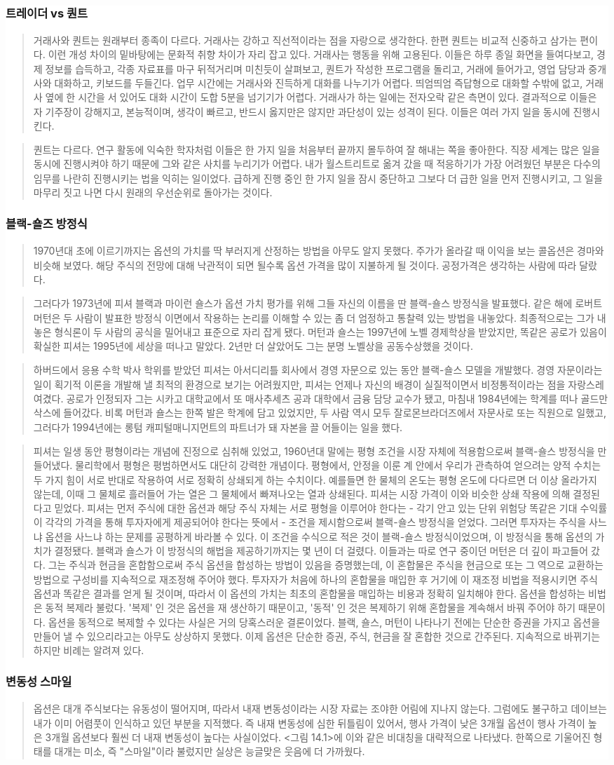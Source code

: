 ### 트레이더 vs 퀀트
> 거래사와 퀀트는 원래부터 종족이 다르다. 거래사는 강하고 직선적이라는 점을 자랑으로 생각한다. 한편 퀀트는 비교적 신중하고 삼가는 편이다. 이런 개성 차이의 밑바탕에는 문화적 취향 차이가 자리 잡고 있다. 거래사는 행동을 위해 고용된다. 이들은 하루 종일 화면을 들여다보고, 경제 정보를 습득하고, 각종 자료표를 마구 뒤적거리며 미친듯이 살펴보고, 퀀트가 작성한 프로그램을 돌리고, 거래에 들어가고, 영업 담당과 중개사와 대화하고, 키보드를 두들긴다. 업무 시간에는 거래사와 진득하게 대화를 나누기가 어렵다. 띄엄띄엄 즉답형으로 대화할 수밖에 없고, 거래사 옆에 한 시간을 서 있어도 대화 시간이 도합 5분을 넘기기가 어렵다. 거래사가 하는 일에는 전자오락 같은 측면이 있다. 결과적으로 이들은 자 기주장이 강해지고, 본능적이며, 생각이 빠르고, 반드시 옳지만은 않지만 과단성이 있는 성격이 된다. 이들은 여러 가지 일을 동시에 진행시킨다.

> 퀀트는 다르다. 연구 활동에 익숙한 학자처럼 이들은 한 가지 일을 처음부터 끝까지 몰두하여 잘 해내는 쪽을 좋아한다. 직장 세계는 많은 일을 동시에 진행시켜야 하기 때문에 그와 같은 사치를 누리기가 어렵다. 내가 월스트리트로 옮겨 갔을 때 적응하기가 가장 어려웠던 부분은 다수의 임무를 나란히 진행시키는 법을 익히는 일이었다. 급하게 진행 중인 한 가지 일을 잠시 중단하고 그보다 더 급한 일을 먼저 진행시키고, 그 일을 마무리 짓고 나면 다시 원래의 우선순위로 돌아가는 것이다.

### 블랙-숄즈 방정식

> 1970년대 초에 이르기까지는 옵션의 가치를 딱 부러지게 산정하는 방법을 아무도 알지 못했다. 주가가 올라갈 때 이익을 보는 콜옵션은 경마와 비슷해 보였다. 해당 주식의 전망에 대해 낙관적이 되면 될수록 옵션 가격을 많이 지불하게 될 것이다. 공정가격은 생각하는 사람에 따라 달랐다.

> 그러다가 1973년에 피셔 블랙과 마이런 숄스가 옵션 가치 평가를 위해 그들 자신의 이름을 딴 블랙-숄스 방정식을 발표했다. 같은 해에 로버트 머턴은 두 사람이 발표한 방정식 이면에서 작용하는 논리를 이해할 수 있는 좀 더 엄정하고 통찰력 있는 방법을 내놓았다. 최종적으로는 그가 내놓은 형식론이 두 사람의 공식을 밀어내고 표준으로 자리 잡게 됐다. 머턴과 숄스는 1997년에 노벨 경제학상을 받았지만, 똑같은 공로가 있음이 확실한 피셔는 1995년에 세상을 떠나고 말았다. 2년만 더 살았어도 그는 분명 노벨상을 공동수상했을 것이다.

> 하버드에서 응용 수학 박사 학위를 받았던 피셔는 아서디리틀 회사에서 경영 자문으로 있는 동안 블랙-숄스 모델을 개발했다. 경영 자문이라는 일이 획기적 이론을 개발해 낼 최적의 환경으로 보기는 어려웠지만, 피셔는 언제나 자신의 배경이 실질적이면서 비정통적이라는 점을 자랑스레 여겼다. 공로가 인정되자 그는 시카고 대학교에서 또 매사추세츠 공과 대학에서 금융 담당 교수가 됐고, 마침내 1984년에는 학계를 떠나 골드만삭스에 들어갔다. 비록 머턴과 숄스는 한쪽 발은 학계에 담고 있었지만, 두 사람 역시 모두 잘로몬브라더즈에서 자문사로 또는 직원으로 일했고, 그러다가 1994년에는 롱텀 캐피털매니지먼트의 파트너가 돼 자본을 끌 어들이는 일을 했다.
 
> 피셔는 일생 동안 평형이라는 개념에 진정으로 심취해 있었고, 1960년대 말에는 평형 조건을 시장 자체에 적용함으로써 블랙-숄스 방정식을 만들어냈다. 물리학에서 평형은 평범하면서도 대단히 강력한 개념이다. 평형에서, 안정을 이룬 계 안에서 우리가 관측하여 얻으려는 양적 수치는 두 가지 힘이 서로 반대로 작용하여 서로 정확히 상쇄되게 하는 수치이다. 예를들면 한 물체의 온도는 평형 온도에 다다르면 더 이상 올라가지 않는데, 이때 그 물체로 흘러들어 가는 열은 그 물체에서 빠져나오는 열과 상쇄된다. 피셔는 시장 가격이 이와 비슷한 상쇄 작용에 의해 결정된 다고 믿었다. 피셔는 먼저 주식에 대한 옵션과 해당 주식 자체는 서로 평형을 이루어야 한다는 - 각기 안고 있는 단위 위험당 똑같은 기대 수익률이 각각의 가격을 통해 투자자에게 제공되어야 한다는 뜻에서 - 조건을 제시함으로써 블랙-숄스 방정식을 얻었다. 그러면 투자자는 주식을 사느냐 옵션을 사느냐 하는 문제를 공평하게 바라볼 수 있다. 이 조건을 수식으로 적은 것이 블랙-숄스 방정식이었으며, 이 방정식을 통해 옵션의 가치가 결정됐다. 블랙과 숄스가 이 방정식의 해법을 제공하기까지는 몇 년이 더 걸렸다. 이들과는 따로 연구 중이던 머턴은 더 깊이 파고들어 갔다. 그는 주식과 현금을 혼합함으로써 주식 옵션을 합성하는 방법이 있음을 증명했는데, 이 혼합물은 주식을 현금으로 또는 그 역으로 교환하는 방법으로 구성비를 지속적으로 재조정해 주어야 했다. 투자자가 처음에 하나의 혼합물을 매입한 후 거기에 이 재조정 비법을 적용시키면 주식 옵션과 똑같은 결과를 얻게 될 것이며, 따라서 이 옵션의 가치는 최초의 혼합물을 매입하는 비용과 정확히 일치해야 한다. 옵션을 합성하는 비법은 동적 복제라 불렀다. '복제' 인 것은 옵션을 재 생산하기 때문이고, '동적' 인 것은 복제하기 위해 혼합물을 계속해서 바꿔 주어야 하기 때문이다. 옵션을 동적으로 복제할 수 있다는 사실은 거의 당혹스러운 결론이었다. 블랙, 숄스, 머턴이 나타나기 전에는 단순한 증권을 가지고 옵션을 만들어 낼 수 있으리라고는 아무도 상상하지 못했다. 이제 옵션은 단순한 증권, 주식, 현금을 잘 혼합한 것으로 간주된다. 지속적으로 바뀌기는 하지만 비례는 알려져 있다.

### 변동성 스마일
>옵션은 대개 주식보다는 유동성이 떨어지며, 따라서 내재 변동성이라는 시장 자료는 조야한 어림에 지나지 않는다. 그럼에도 불구하고 데이브는 내가 이미 어렴풋이 인식하고 있던 부분을 지적했다. 즉 내재 변동성에 심한 뒤틀림이 있어서, 행사 가격이 낮은 3개월 옵션이 행사 가격이 높 은 3개월 옵션보다 훨씬 더 내재 변동성이 높다는 사실이었다. <그림 14.1>에 이와 같은 비대칭을 대략적으로 나타냈다. 한쪽으로 기울어진 형태를 대개는 미소, 즉 "스마일"이라 불렀지만 실상은 능글맞은 웃음에 더 가까웠다.
<p align="center">   
